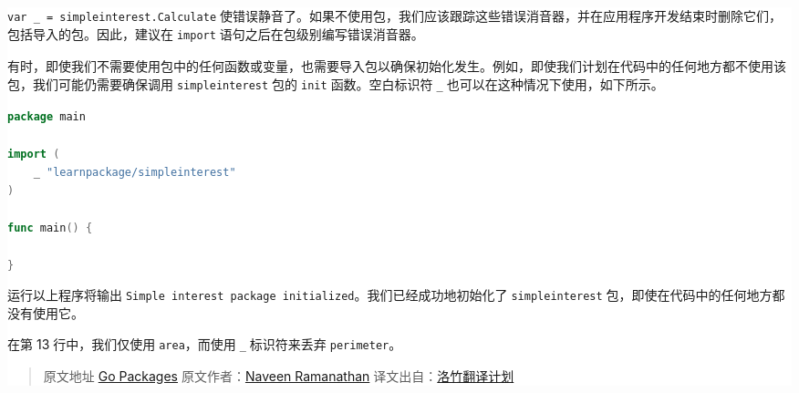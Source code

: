 `var _ = simpleinterest.Calculate` 使错误静音了。如果不使用包，我们应该跟踪这些错误消音器，并在应用程序开发结束时删除它们，包括导入的包。因此，建议在 `import` 语句之后在包级别编写错误消音器。

有时，即使我们不需要使用包中的任何函数或变量，也需要导入包以确保初始化发生。例如，即使我们计划在代码中的任何地方都不使用该包，我们可能仍需要确保调用 `simpleinterest` 包的 `init` 函数。空白标识符 `_` 也可以在这种情况下使用，如下所示。

```go
package main

import (
    _ "learnpackage/simpleinterest"
)

func main() {

}
```

运行以上程序将输出 `Simple interest package initialized`。我们已经成功地初始化了 `simpleinterest` 包，即使在代码中的任何地方都没有使用它。

在第 13 行中，我们仅使用 `area`，而使用 `_` 标识符来丢弃 `perimeter`。

> 原文地址 [Go Packages](https://golangbot.com/go-packages/)
> 原文作者：[Naveen Ramanathan](https://golangbot.com/about/)
> 译文出自：[洛竹翻译计划](https://youngjuning.js.org/categories/%E6%B4%9B%E7%AB%B9%E7%BF%BB%E8%AF%91%E8%AE%A1%E5%88%92/)
